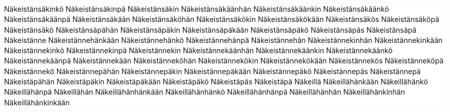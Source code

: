 Näkeistänsäkinkö
Näkeistänsäkinpä
Näkeistänsäkin
Näkeistänsäkäänhän
Näkeistänsäkäänkin
Näkeistänsäkäänkö
Näkeistänsäkäänpä
Näkeistänsäkään
Näkeistänsäköhän
Näkeistänsäkökin
Näkeistänsäkökään
Näkeistänsäkös
Näkeistänsäköpä
Näkeistänsäkö
Näkeistänsäpähän
Näkeistänsäpäkin
Näkeistänsäpäkään
Näkeistänsäpäkö
Näkeistänsäpäs
Näkeistänsäpä
Näkeistänne
Näkeistännehänkään
Näkeistännehänkö
Näkeistännehänpä
Näkeistännehän
Näkeistännekinhän
Näkeistännekinkään
Näkeistännekinkö
Näkeistännekinpä
Näkeistännekin
Näkeistännekäänhän
Näkeistännekäänkin
Näkeistännekäänkö
Näkeistännekäänpä
Näkeistännekään
Näkeistänneköhän
Näkeistännekökin
Näkeistännekökään
Näkeistännekös
Näkeistänneköpä
Näkeistännekö
Näkeistännepähän
Näkeistännepäkin
Näkeistännepäkään
Näkeistännepäkö
Näkeistännepäs
Näkeistännepä
Näkeistäpähän
Näkeistäpäkin
Näkeistäpäkään
Näkeistäpäkö
Näkeistäpäs
Näkeistäpä
Näkeillä
Näkeillähänkään
Näkeillähänkö
Näkeillähänpä
Näkeillähän
Näkeillähänhänkään
Näkeillähänhänkö
Näkeillähänhänpä
Näkeillähänhän
Näkeillähänkinhän
Näkeillähänkinkään